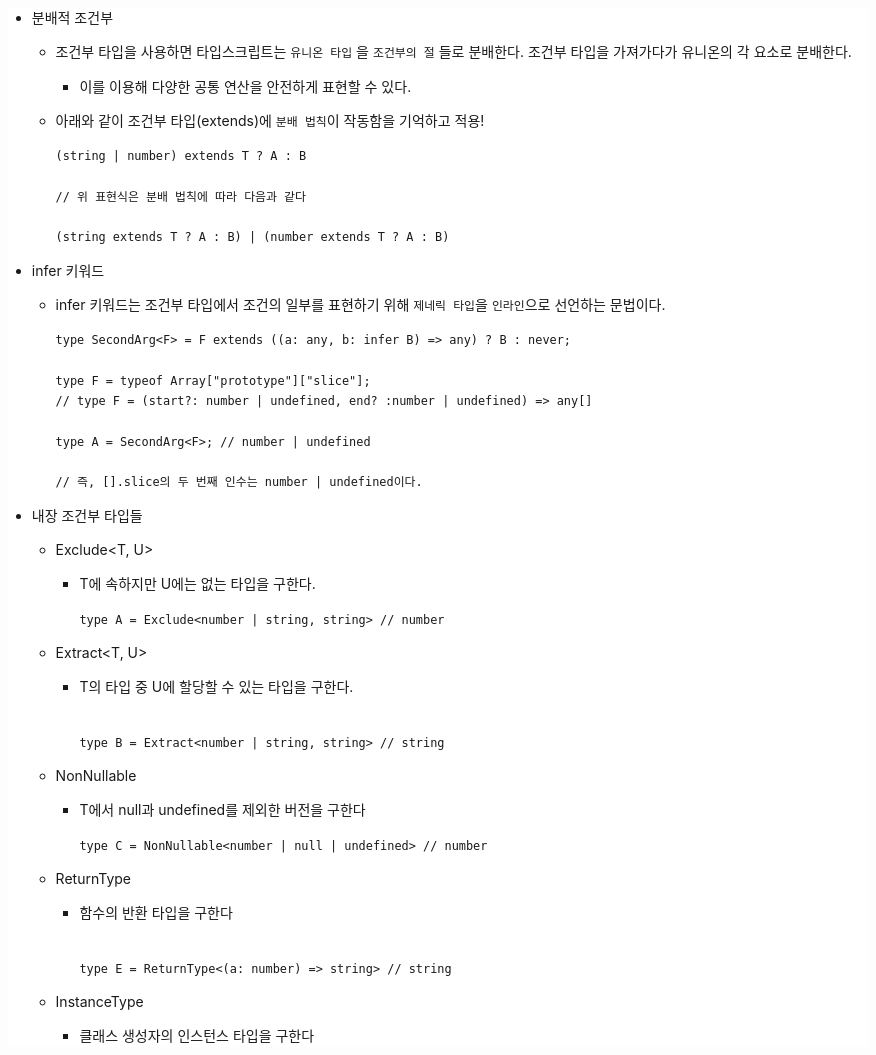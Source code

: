- 분배적 조건부
  - 조건부 타입을 사용하면 타입스크립트는 `유니온 타입` 을 `조건부의 절` 들로 분배한다. 조건부 타입을 가져가다가 유니온의 각 요소로 분배한다.
    - 이를 이용해 다양한 공통 연산을 안전하게 표현할 수 있다.
  - 아래와 같이 조건부 타입(extends)에 `분배 법칙`이 작동함을 기억하고 적용!

    ```tsx
    (string | number) extends T ? A : B
    
    // 위 표현식은 분배 법칙에 따라 다음과 같다
    
    (string extends T ? A : B) | (number extends T ? A : B)
    ```

- infer 키워드
  - infer 키워드는 조건부 타입에서 조건의 일부를 표현하기 위해 `제네릭 타입`을 `인라인`으로 선언하는 문법이다.

    ```tsx
    type SecondArg<F> = F extends ((a: any, b: infer B) => any) ? B : never;
    
    type F = typeof Array["prototype"]["slice"];
    // type F = (start?: number | undefined, end? :number | undefined) => any[]
    
    type A = SecondArg<F>; // number | undefined
    
    // 즉, [].slice의 두 번째 인수는 number | undefined이다.
    ```

- 내장 조건부 타입들
  - Exclude<T, U>
    - T에 속하지만 U에는 없는 타입을 구한다.

        ```tsx
        type A = Exclude<number | string, string> // number
        ```

  - Extract<T, U>
    - T의 타입 중 U에 할당할 수 있는 타입을 구한다.

        ```tsx
        
        type B = Extract<number | string, string> // string
        ```

  - NonNullable<T>
    - T에서 null과 undefined를 제외한 버전을 구한다

        ```tsx
        type C = NonNullable<number | null | undefined> // number
        ```

  - ReturnType<F>
    - 함수의 반환 타입을 구한다

        ```tsx
        
        type E = ReturnType<(a: number) => string> // string
        ```

  - InstanceType<C>
    - 클래스 생성자의 인스턴스 타입을 구한다
